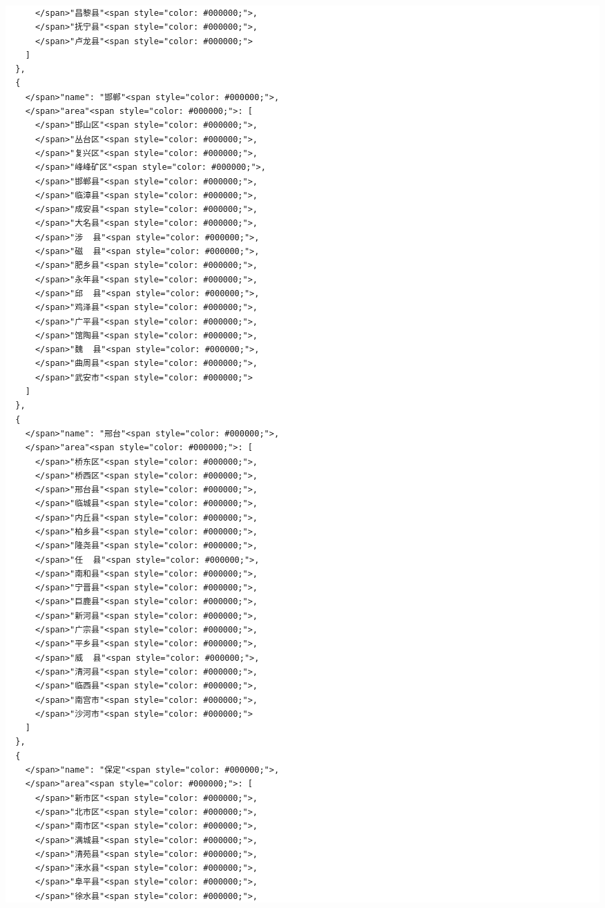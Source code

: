           </span>"昌黎县"<span style="color: #000000;">,
          </span>"抚宁县"<span style="color: #000000;">,
          </span>"卢龙县"<span style="color: #000000;">
        ]
      },
      {
        </span>"name": "邯郸"<span style="color: #000000;">,
        </span>"area"<span style="color: #000000;">: [
          </span>"邯山区"<span style="color: #000000;">,
          </span>"丛台区"<span style="color: #000000;">,
          </span>"复兴区"<span style="color: #000000;">,
          </span>"峰峰矿区"<span style="color: #000000;">,
          </span>"邯郸县"<span style="color: #000000;">,
          </span>"临漳县"<span style="color: #000000;">,
          </span>"成安县"<span style="color: #000000;">,
          </span>"大名县"<span style="color: #000000;">,
          </span>"涉  县"<span style="color: #000000;">,
          </span>"磁  县"<span style="color: #000000;">,
          </span>"肥乡县"<span style="color: #000000;">,
          </span>"永年县"<span style="color: #000000;">,
          </span>"邱  县"<span style="color: #000000;">,
          </span>"鸡泽县"<span style="color: #000000;">,
          </span>"广平县"<span style="color: #000000;">,
          </span>"馆陶县"<span style="color: #000000;">,
          </span>"魏  县"<span style="color: #000000;">,
          </span>"曲周县"<span style="color: #000000;">,
          </span>"武安市"<span style="color: #000000;">
        ]
      },
      {
        </span>"name": "邢台"<span style="color: #000000;">,
        </span>"area"<span style="color: #000000;">: [
          </span>"桥东区"<span style="color: #000000;">,
          </span>"桥西区"<span style="color: #000000;">,
          </span>"邢台县"<span style="color: #000000;">,
          </span>"临城县"<span style="color: #000000;">,
          </span>"内丘县"<span style="color: #000000;">,
          </span>"柏乡县"<span style="color: #000000;">,
          </span>"隆尧县"<span style="color: #000000;">,
          </span>"任  县"<span style="color: #000000;">,
          </span>"南和县"<span style="color: #000000;">,
          </span>"宁晋县"<span style="color: #000000;">,
          </span>"巨鹿县"<span style="color: #000000;">,
          </span>"新河县"<span style="color: #000000;">,
          </span>"广宗县"<span style="color: #000000;">,
          </span>"平乡县"<span style="color: #000000;">,
          </span>"威  县"<span style="color: #000000;">,
          </span>"清河县"<span style="color: #000000;">,
          </span>"临西县"<span style="color: #000000;">,
          </span>"南宫市"<span style="color: #000000;">,
          </span>"沙河市"<span style="color: #000000;">
        ]
      },
      {
        </span>"name": "保定"<span style="color: #000000;">,
        </span>"area"<span style="color: #000000;">: [
          </span>"新市区"<span style="color: #000000;">,
          </span>"北市区"<span style="color: #000000;">,
          </span>"南市区"<span style="color: #000000;">,
          </span>"满城县"<span style="color: #000000;">,
          </span>"清苑县"<span style="color: #000000;">,
          </span>"涞水县"<span style="color: #000000;">,
          </span>"阜平县"<span style="color: #000000;">,
          </span>"徐水县"<span style="color: #000000;">,
